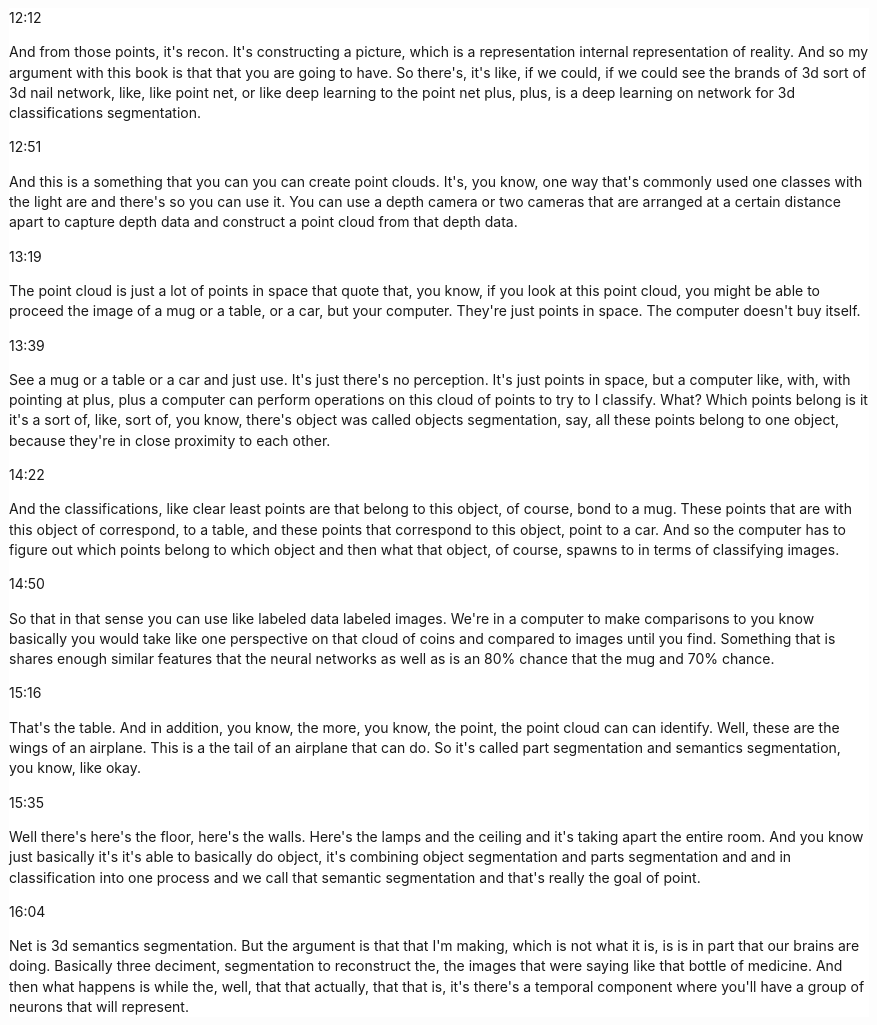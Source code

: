 12:12

And from those points, it's recon. It's constructing a picture, which is a representation internal representation of reality. And so my argument with this book is that that you are going to have. So there's, it's like, if we could, if we could see the brands of 3d sort of 3d nail network, like, like point net, or like deep learning to the point net plus, plus, is a deep learning on network for 3d classifications segmentation.

12:51

And this is a something that you can you can create point clouds. It's, you know, one way that's commonly used one classes with the light are and there's so you can use it. You can use a depth camera or two cameras that are arranged at a certain distance apart to capture depth data and construct a point cloud from that depth data.

13:19

The point cloud is just a lot of points in space that quote that, you know, if you look at this point cloud, you might be able to proceed the image of a mug or a table, or a car, but your computer. They're just points in space. The computer doesn't buy itself.

13:39

See a mug or a table or a car and just use. It's just there's no perception. It's just points in space, but a computer like, with, with pointing at plus, plus a computer can perform operations on this cloud of points to try to I classify. What? Which points belong is it it's a sort of, like, sort of, you know, there's object was called objects segmentation, say, all these points belong to one object, because they're in close proximity to each other.

14:22

And the classifications, like clear least points are that belong to this object, of course, bond to a mug. These points that are with this object of correspond, to a table, and these points that correspond to this object, point to a car. And so the computer has to figure out which points belong to which object and then what that object, of course, spawns to in terms of classifying images.

14:50

So that in that sense you can use like labeled data labeled images. We're in a computer to make comparisons to you know basically you would take like one perspective on that cloud of coins and compared to images until you find. Something that is shares enough similar features that the neural networks as well as is an 80% chance that the mug and 70% chance.

15:16

That's the table. And in addition, you know, the more, you know, the point, the point cloud can can identify. Well, these are the wings of an airplane. This is a the tail of an airplane that can do. So it's called part segmentation and semantics segmentation, you know, like okay.

15:35

Well there's here's the floor, here's the walls. Here's the lamps and the ceiling and it's taking apart the entire room. And you know just basically it's it's able to basically do object, it's combining object segmentation and parts segmentation and and in classification into one process and we call that semantic segmentation and that's really the goal of point.

16:04

Net is 3d semantics segmentation. But the argument is that that I'm making, which is not what it is, is is in part that our brains are doing. Basically three deciment, segmentation to reconstruct the, the images that were saying like that bottle of medicine. And then what happens is while the, well, that that actually, that that is, it's there's a temporal component where you'll have a group of neurons that will represent.

